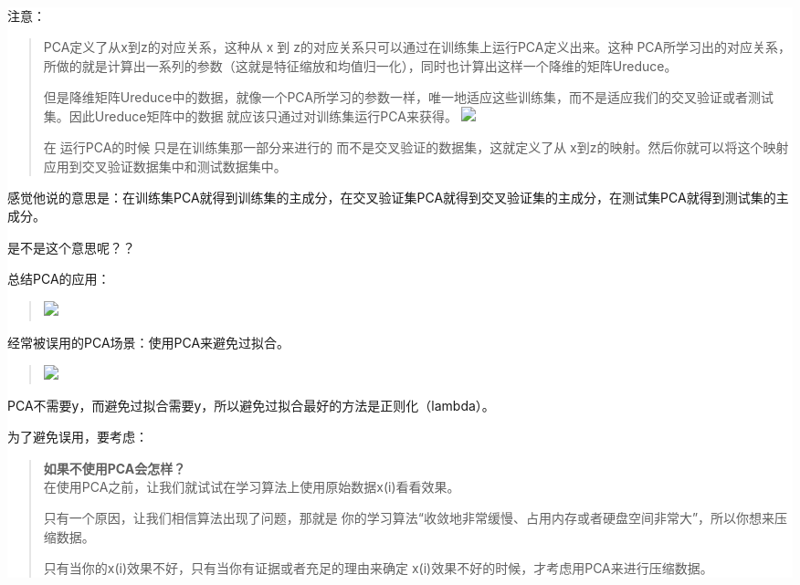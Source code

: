 注意：  

> PCA定义了从x到z的对应关系，这种从 x 到 z的对应关系只可以通过在训练集上运行PCA定义出来。这种 PCA所学习出的对应关系，所做的就是计算出一系列的参数（这就是特征缩放和均值归一化），同时也计算出这样一个降维的矩阵Ureduce。  
> 
> 但是降维矩阵Ureduce中的数据，就像一个PCA所学习的参数一样，唯一地适应这些训练集，而不是适应我们的交叉验证或者测试集。因此Ureduce矩阵中的数据 就应该只通过对训练集运行PCA来获得。 
> ![](http://7xotr7.com1.z0.glb.clouddn.com/16-5-10/49918367.jpg)  
> 
> 在 运行PCA的时候 只是在训练集那一部分来进行的 而不是交叉验证的数据集，这就定义了从 x到z的映射。然后你就可以将这个映射应用到交叉验证数据集中和测试数据集中。  

感觉他说的意思是：在训练集PCA就得到训练集的主成分，在交叉验证集PCA就得到交叉验证集的主成分，在测试集PCA就得到测试集的主成分。  

是不是这个意思呢？？  

总结PCA的应用：  

> ![](http://7xotr7.com1.z0.glb.clouddn.com/16-5-10/31770495.jpg)  

经常被误用的PCA场景：使用PCA来避免过拟合。  
> ![](http://7xotr7.com1.z0.glb.clouddn.com/16-5-10/66311105.jpg)  

PCA不需要y，而避免过拟合需要y，所以避免过拟合最好的方法是正则化（lambda）。  

为了避免误用，要考虑：  

> **如果不使用PCA会怎样？**  
> 在使用PCA之前，让我们就试试在学习算法上使用原始数据x(i)看看效果。  
> 
> 只有一个原因，让我们相信算法出现了问题，那就是 你的学习算法“收敛地非常缓慢、占用内存或者硬盘空间非常大”，所以你想来压缩数据。  
> 
> 只有当你的x(i)效果不好，只有当你有证据或者充足的理由来确定 x(i)效果不好的时候，才考虑用PCA来进行压缩数据。 

